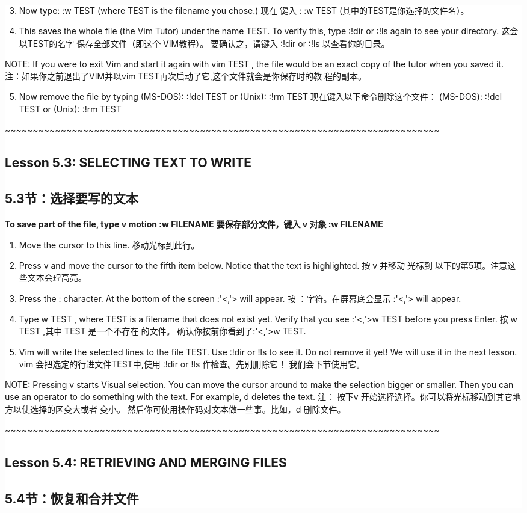 3. Now type:	 :w TEST   (where TEST is the filename you chose.)
现在 键入 :  :w TEST (其中的TEST是你选择的文件名）。

4. This saves the whole file (the Vim Tutor) under the name TEST.
To verify this, type    :!dir  or  :!ls   again to see your directory.
这会以TEST的名字 保存全部文件（即这个 VIM教程）。
要确认之，请键入 :!dir or :!ls 以查看你的目录。

NOTE: If you were to exit Vim and start it again with  vim TEST , the file
would be an exact copy of the tutor when you saved it.
注：如果你之前退出了VIM并以vim TEST再次启动了它,这个文件就会是你保存时的教
程的副本。

5. Now remove the file by typing (MS-DOS):    :!del TEST
or (Unix):	:!rm TEST
现在键入以下命令删除这个文件：
(MS-DOS):    :!del TEST
or (Unix):	:!rm TEST


\~~~~~~~~~~~~~~~~~~~~~~~~~~~~~~~~~~~~~~~~~~~~~~~~~~~~~~~~~~~~~~~~~~~~~~~~~~~~~~
##        Lesson 5.3: SELECTING TEXT TO WRITE
##       5.3节：选择要写的文本

**To save part of the file, type  v  motion  :w FILENAME**
**要保存部分文件，键入 v 对象   :w FILENAME**

1. Move the cursor to this line.
移动光标到此行。

2. Press  v  and move the cursor to the fifth item below.  Notice that the
text is highlighted.
按 v 并移动 光标到 以下的第5项。注意这些文本会珵高亮。

3. Press the  :  character.  At the bottom of the screen  :'<,'> will appear.
按  ：字符。在屏幕底会显示  :'<,'> will appear.

4. Type  w TEST  , where TEST is a filename that does not exist yet.  Verify
that you see  :'<,'\>w TEST  before you press Enter.
按 w TEST ,其中 TEST 是一个不存在 的文件。
确认你按<enter>前你看到了:'<,'\>w TEST.

5. Vim will write the selected lines to the file TEST.  Use  :!dir  or  !ls
to see it.  Do not remove it yet!  We will use it in the next lesson.
vim 会把选定的行进文件TEST中,使用 :!dir or !ls 作检查。先别删除它！
我们会下节使用它。

NOTE:  Pressing  v  starts Visual selection.  You can move the cursor around
to make the selection bigger or smaller.  Then you can use an operator
to do something with the text.  For example,  d  deletes the text.
注： 按下v 开始选择选择。你可以将光标移动到其它地方以使选择的区变大或者 变小。
然后你可使用操作码对文本做一些事。比如，d 删除文件。

\~~~~~~~~~~~~~~~~~~~~~~~~~~~~~~~~~~~~~~~~~~~~~~~~~~~~~~~~~~~~~~~~~~~~~~~~~~~~~~
##       Lesson 5.4: RETRIEVING AND MERGING FILES
##       5.4节：恢复和合并文件
